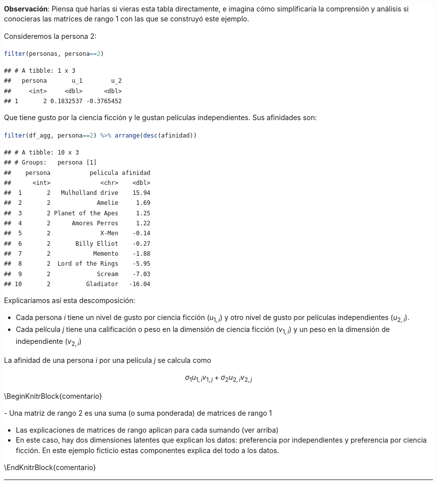 
**Observación**: Piensa qué harías si vieras esta tabla directamente, e imagina
cómo simplificaría la comprensión y análisis si conocieras las matrices de rango 1
con las que se construyó este ejemplo.


Consideremos la persona 2:


```r
filter(personas, persona==2)
```

```
## # A tibble: 1 x 3
##   persona       u_1        u_2
##     <int>     <dbl>      <dbl>
## 1       2 0.1832537 -0.3765452
```

Que tiene gusto por la ciencia ficción y le gustan películas independientes.
Sus afinidades son:

```r
filter(df_agg, persona==2) %>% arrange(desc(afinidad))
```

```
## # A tibble: 10 x 3
## # Groups:   persona [1]
##    persona           pelicula afinidad
##      <int>              <chr>    <dbl>
##  1       2   Mulholland drive    15.94
##  2       2             Amelie     1.69
##  3       2 Planet of the Apes     1.25
##  4       2      Amores Perros     1.22
##  5       2              X-Men    -0.14
##  6       2       Billy Elliot    -0.27
##  7       2            Memento    -1.88
##  8       2  Lord of the Rings    -5.95
##  9       2             Scream    -7.03
## 10       2          Gladiator   -16.04
```

Explicaríamos así esta descomposición: 

- Cada persona $i$ tiene un nivel de gusto por 
ciencia ficción ($u_{1,i}$) y otro nivel de gusto por películas independientes ($u_{2,i}$).
- Cada película $j$ tiene una calificación o peso en la dimensión de ciencia ficción ($v_{1,i}$)
y un peso en la dimensión de independiente  ($v_{2,i}$)

La afinidad de una persona $i$ por una película $j$ se calcula como

$$ \sigma_1 u_{1,i}v_{1,j}  + \sigma_2 u_{2,i}v_{2,j}$$


\BeginKnitrBlock{comentario}<div class="comentario">- Una matriz de rango 2 es una suma (o suma ponderada) de matrices de rango 1
- Las explicaciones de matrices de rango aplican para cada sumando (ver arriba)
- En este caso, hay dos dimensiones latentes que explican los datos: preferencia por independientes
y preferencia por ciencia ficción. En este ejemplo ficticio estas componentes explica del todo
a los datos.</div>\EndKnitrBlock{comentario}

---